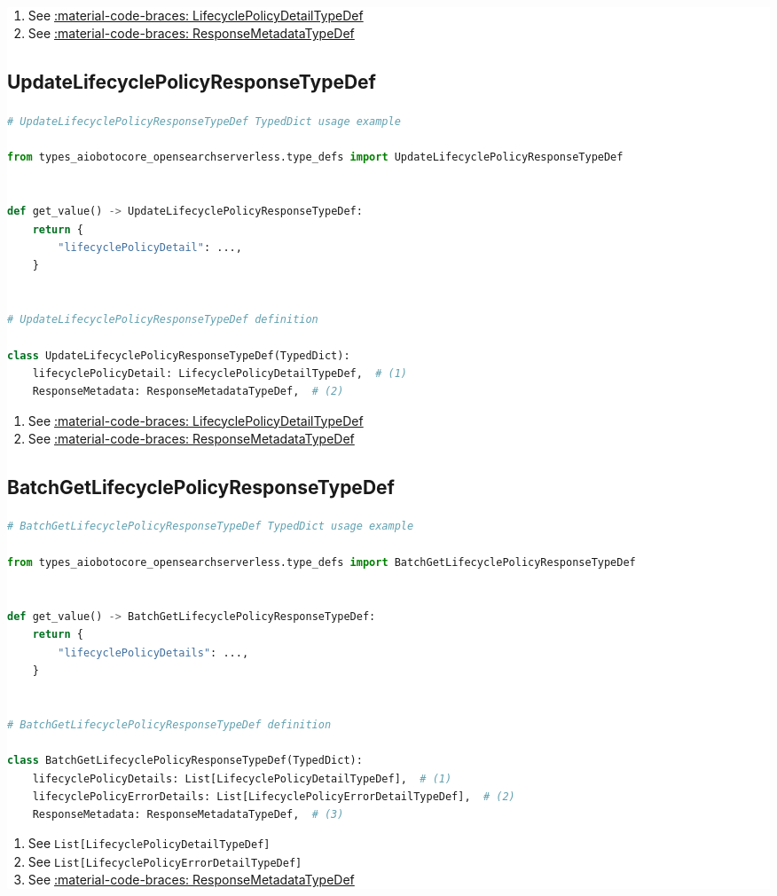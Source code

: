 1. See [:material-code-braces: LifecyclePolicyDetailTypeDef](./type_defs.md#lifecyclepolicydetailtypedef)
2. See [:material-code-braces: ResponseMetadataTypeDef](./type_defs.md#responsemetadatatypedef)

## UpdateLifecyclePolicyResponseTypeDef

```python
# UpdateLifecyclePolicyResponseTypeDef TypedDict usage example

from types_aiobotocore_opensearchserverless.type_defs import UpdateLifecyclePolicyResponseTypeDef


def get_value() -> UpdateLifecyclePolicyResponseTypeDef:
    return {
        "lifecyclePolicyDetail": ...,
    }


# UpdateLifecyclePolicyResponseTypeDef definition

class UpdateLifecyclePolicyResponseTypeDef(TypedDict):
    lifecyclePolicyDetail: LifecyclePolicyDetailTypeDef,  # (1)
    ResponseMetadata: ResponseMetadataTypeDef,  # (2)
```

1. See [:material-code-braces: LifecyclePolicyDetailTypeDef](./type_defs.md#lifecyclepolicydetailtypedef)
2. See [:material-code-braces: ResponseMetadataTypeDef](./type_defs.md#responsemetadatatypedef)

## BatchGetLifecyclePolicyResponseTypeDef

```python
# BatchGetLifecyclePolicyResponseTypeDef TypedDict usage example

from types_aiobotocore_opensearchserverless.type_defs import BatchGetLifecyclePolicyResponseTypeDef


def get_value() -> BatchGetLifecyclePolicyResponseTypeDef:
    return {
        "lifecyclePolicyDetails": ...,
    }


# BatchGetLifecyclePolicyResponseTypeDef definition

class BatchGetLifecyclePolicyResponseTypeDef(TypedDict):
    lifecyclePolicyDetails: List[LifecyclePolicyDetailTypeDef],  # (1)
    lifecyclePolicyErrorDetails: List[LifecyclePolicyErrorDetailTypeDef],  # (2)
    ResponseMetadata: ResponseMetadataTypeDef,  # (3)
```

1. See `List[LifecyclePolicyDetailTypeDef]`
2. See `List[LifecyclePolicyErrorDetailTypeDef]`
3. See [:material-code-braces: ResponseMetadataTypeDef](./type_defs.md#responsemetadatatypedef)
